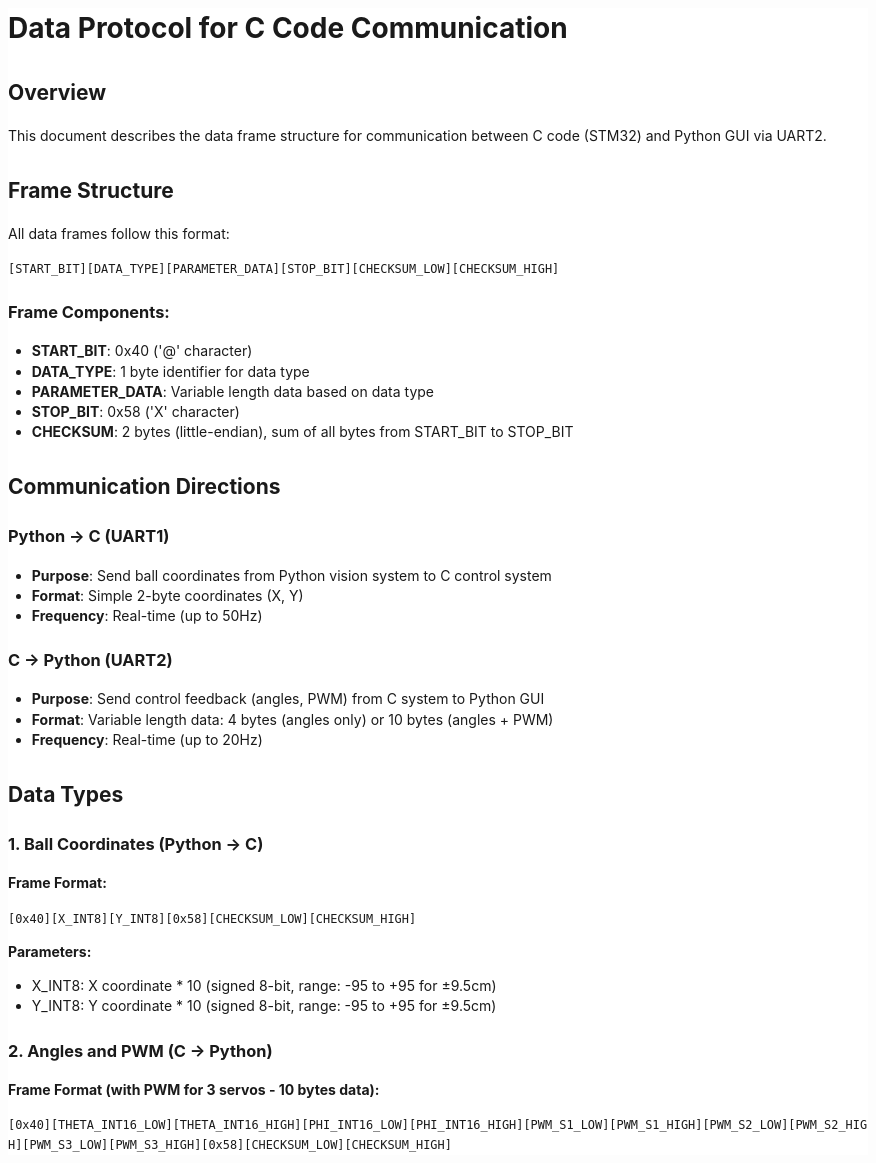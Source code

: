 # Data Protocol for C Code Communication

## Overview
This document describes the data frame structure for communication between C code (STM32) and Python GUI via UART2.

## Frame Structure
All data frames follow this format:
```
[START_BIT][DATA_TYPE][PARAMETER_DATA][STOP_BIT][CHECKSUM_LOW][CHECKSUM_HIGH]
```

### Frame Components:
- **START_BIT**: 0x40 ('@' character)
- **DATA_TYPE**: 1 byte identifier for data type
- **PARAMETER_DATA**: Variable length data based on data type
- **STOP_BIT**: 0x58 ('X' character)
- **CHECKSUM**: 2 bytes (little-endian), sum of all bytes from START_BIT to STOP_BIT

## Communication Directions

### Python → C (UART1)
- **Purpose**: Send ball coordinates from Python vision system to C control system
- **Format**: Simple 2-byte coordinates (X, Y)
- **Frequency**: Real-time (up to 50Hz)

### C → Python (UART2) 
- **Purpose**: Send control feedback (angles, PWM) from C system to Python GUI
- **Format**: Variable length data: 4 bytes (angles only) or 10 bytes (angles + PWM)
- **Frequency**: Real-time (up to 20Hz)

## Data Types

### 1. Ball Coordinates (Python → C)
**Frame Format:**
```
[0x40][X_INT8][Y_INT8][0x58][CHECKSUM_LOW][CHECKSUM_HIGH]
```

**Parameters:**
- X_INT8: X coordinate * 10 (signed 8-bit, range: -95 to +95 for ±9.5cm)
- Y_INT8: Y coordinate * 10 (signed 8-bit, range: -95 to +95 for ±9.5cm)

### 2. Angles and PWM (C → Python)
**Frame Format (with PWM for 3 servos - 10 bytes data):**
```
[0x40][THETA_INT16_LOW][THETA_INT16_HIGH][PHI_INT16_LOW][PHI_INT16_HIGH][PWM_S1_LOW][PWM_S1_HIGH][PWM_S2_LOW][PWM_S2_HIGH][PWM_S3_LOW][PWM_S3_HIGH][0x58][CHECKSUM_LOW][CHECKSUM_HIGH]
```
